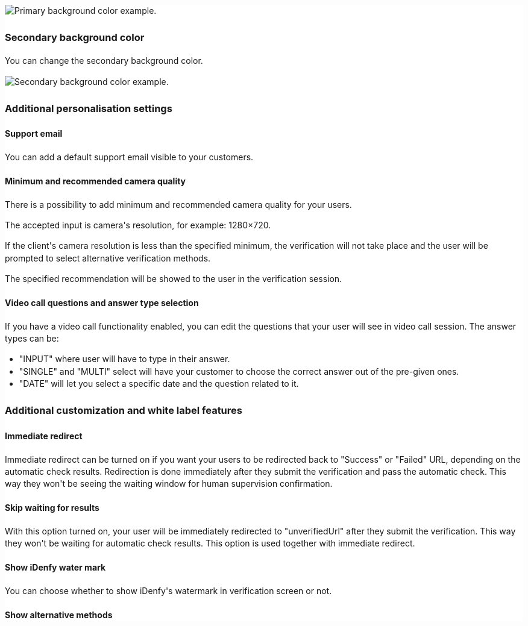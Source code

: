 <img alt="Primary background color example." width="700" src='https://documentation.markid.eu/resources/primary-background.png' />

### Secondary background color

You can change the secondary background color.

<img alt="Secondary background color example." width="700" src='https://documentation.markid.eu/resources/success-background.png' />

### Additional personalisation settings

#### Support email

You can add a default support email visible to your customers.

#### Minimum and recommended camera quality

There is a possibility to add minimum and recommended camera quality for your users.

The accepted input is camera's resolution, for example: 1280×720.

If the client's camera resolution is less than the specified minimum, the verification will not take place and the user will be prompted to select alternative verification methods.

The specified recommendation will be showed to the user in the verification session.

#### Video call questions and answer type selection

If you have a video call functionality enabled, you can edit the questions that your user will see in video call session. The answer types can be:

- "INPUT" where user will have to type in their answer.
- "SINGLE" and "MULTI" select will have your customer to choose the correct answer out of the pre-given ones.
- "DATE" will let you select a specific date and the question related to it.

### Additional customization and white label features

#### Immediate redirect

Immediate redirect can be turned on if you want your users to be redirected back to "Success" or "Failed" URL, depending on the automatic check results. Redirection is done immediately after they submit the verification and pass the automatic check. This way they won't be seeing the waiting window for human supervision confirmation.

#### Skip waiting for results

With this option turned on, your user will be immediately redirected to "unverifiedUrl" after they submit the verification. This way they won't be waiting for automatic check results. This option is used together with immediate redirect.

#### Show iDenfy water mark

You can choose whether to show iDenfy's watermark in verification screen or not.

#### Show alternative methods
